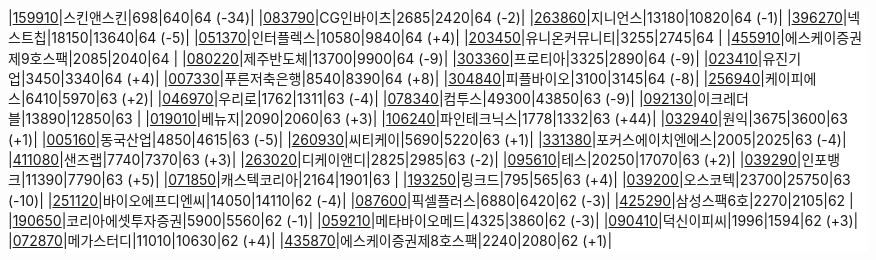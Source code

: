 |[159910](https://finance.daum.net/quotes/A159910)|스킨앤스킨|698|640|64 (-34)|
|[083790](https://finance.daum.net/quotes/A083790)|CG인바이츠|2685|2420|64 (-2)|
|[263860](https://finance.daum.net/quotes/A263860)|지니언스|13180|10820|64 (-1)|
|[396270](https://finance.daum.net/quotes/A396270)|넥스트칩|18150|13640|64 (-5)|
|[051370](https://finance.daum.net/quotes/A051370)|인터플렉스|10580|9840|64 (+4)|
|[203450](https://finance.daum.net/quotes/A203450)|유니온커뮤니티|3255|2745|64 |
|[455910](https://finance.daum.net/quotes/A455910)|에스케이증권제9호스팩|2085|2040|64 |
|[080220](https://finance.daum.net/quotes/A080220)|제주반도체|13700|9900|64 (-9)|
|[303360](https://finance.daum.net/quotes/A303360)|프로티아|3325|2890|64 (-9)|
|[023410](https://finance.daum.net/quotes/A023410)|유진기업|3450|3340|64 (+4)|
|[007330](https://finance.daum.net/quotes/A007330)|푸른저축은행|8540|8390|64 (+8)|
|[304840](https://finance.daum.net/quotes/A304840)|피플바이오|3100|3145|64 (-8)|
|[256940](https://finance.daum.net/quotes/A256940)|케이피에스|6410|5970|63 (+2)|
|[046970](https://finance.daum.net/quotes/A046970)|우리로|1762|1311|63 (-4)|
|[078340](https://finance.daum.net/quotes/A078340)|컴투스|49300|43850|63 (-9)|
|[092130](https://finance.daum.net/quotes/A092130)|이크레더블|13890|12850|63 |
|[019010](https://finance.daum.net/quotes/A019010)|베뉴지|2090|2060|63 (+3)|
|[106240](https://finance.daum.net/quotes/A106240)|파인테크닉스|1778|1332|63 (+44)|
|[032940](https://finance.daum.net/quotes/A032940)|원익|3675|3600|63 (+1)|
|[005160](https://finance.daum.net/quotes/A005160)|동국산업|4850|4615|63 (-5)|
|[260930](https://finance.daum.net/quotes/A260930)|씨티케이|5690|5220|63 (+1)|
|[331380](https://finance.daum.net/quotes/A331380)|포커스에이치엔에스|2005|2025|63 (-4)|
|[411080](https://finance.daum.net/quotes/A411080)|샌즈랩|7740|7370|63 (+3)|
|[263020](https://finance.daum.net/quotes/A263020)|디케이앤디|2825|2985|63 (-2)|
|[095610](https://finance.daum.net/quotes/A095610)|테스|20250|17070|63 (+2)|
|[039290](https://finance.daum.net/quotes/A039290)|인포뱅크|11390|7790|63 (+5)|
|[071850](https://finance.daum.net/quotes/A071850)|캐스텍코리아|2164|1901|63 |
|[193250](https://finance.daum.net/quotes/A193250)|링크드|795|565|63 (+4)|
|[039200](https://finance.daum.net/quotes/A039200)|오스코텍|23700|25750|63 (-10)|
|[251120](https://finance.daum.net/quotes/A251120)|바이오에프디엔씨|14050|14110|62 (-4)|
|[087600](https://finance.daum.net/quotes/A087600)|픽셀플러스|6880|6420|62 (-3)|
|[425290](https://finance.daum.net/quotes/A425290)|삼성스팩6호|2270|2105|62 |
|[190650](https://finance.daum.net/quotes/A190650)|코리아에셋투자증권|5900|5560|62 (-1)|
|[059210](https://finance.daum.net/quotes/A059210)|메타바이오메드|4325|3860|62 (-3)|
|[090410](https://finance.daum.net/quotes/A090410)|덕신이피씨|1996|1594|62 (+3)|
|[072870](https://finance.daum.net/quotes/A072870)|메가스터디|11010|10630|62 (+4)|
|[435870](https://finance.daum.net/quotes/A435870)|에스케이증권제8호스팩|2240|2080|62 (+1)|